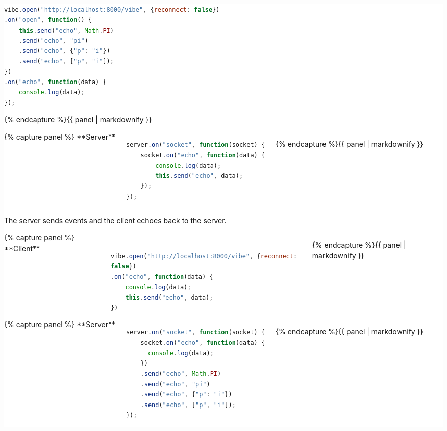 ```javascript
vibe.open("http://localhost:8000/vibe", {reconnect: false})
.on("open", function() {
    this.send("echo", Math.PI)
    .send("echo", "pi")
    .send("echo", {"p": "i"})
    .send("echo", ["p", "i"]);
})
.on("echo", function(data) {
    console.log(data);
});
```
{% endcapture %}{{ panel | markdownify }}
</div>
<div class="large-6 columns">
{% capture panel %}
**Server**

```javascript
server.on("socket", function(socket) {
    socket.on("echo", function(data) {
        console.log(data);
        this.send("echo", data);
    });
});
```
{% endcapture %}{{ panel | markdownify }}
</div>
</div>

The server sends events and the client echoes back to the server.

<div class="row">
<div class="large-6 columns">
{% capture panel %}
**Client**

```javascript

vibe.open("http://localhost:8000/vibe", {reconnect: false})
.on("echo", function(data) {
    console.log(data);
    this.send("echo", data);
})
```
{% endcapture %}{{ panel | markdownify }}
</div>
<div class="large-6 columns">
{% capture panel %}
**Server**

```javascript
server.on("socket", function(socket) {
    socket.on("echo", function(data) {
      console.log(data);
    })
    .send("echo", Math.PI)
    .send("echo", "pi")
    .send("echo", {"p": "i"})
    .send("echo", ["p", "i"]);
});
```
{% endcapture %}{{ panel | markdownify }}
</div>
</div>
